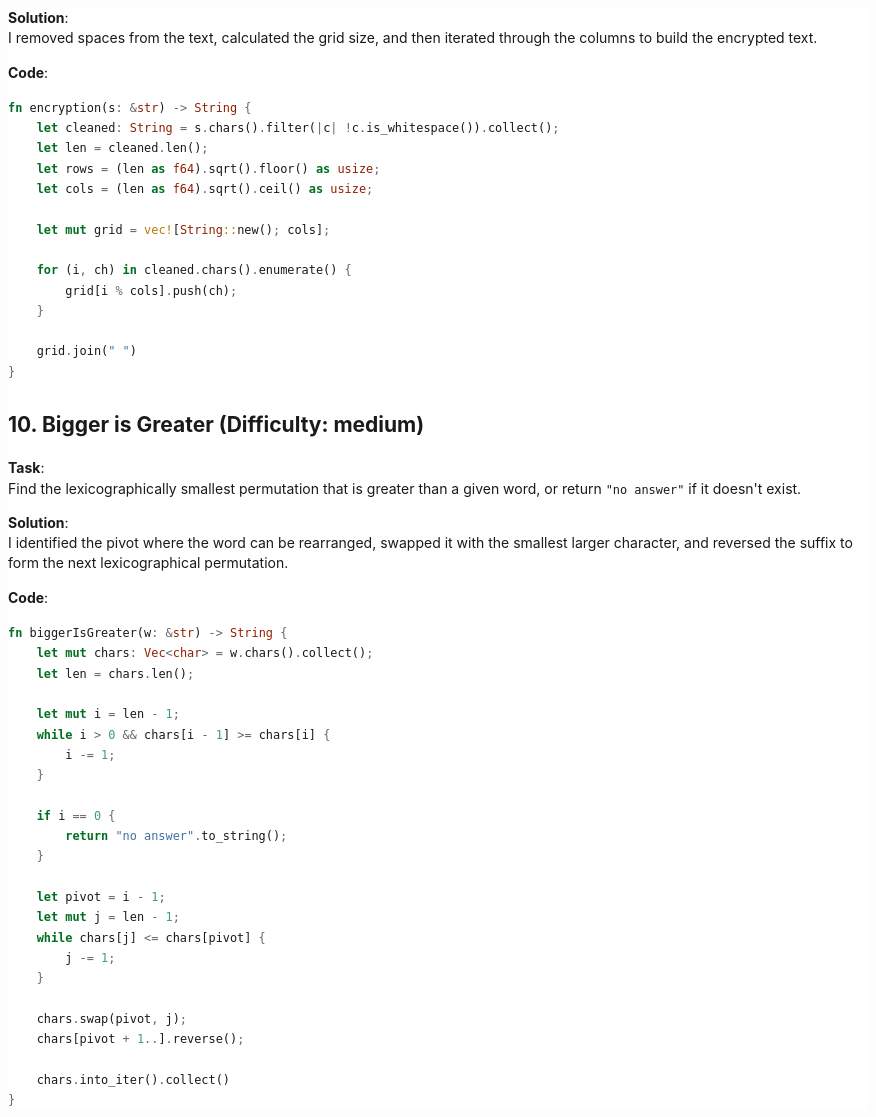 **Solution**:  
I removed spaces from the text, calculated the grid size, and then iterated through the columns to build the encrypted text.

**Code**:
```rust
fn encryption(s: &str) -> String {
    let cleaned: String = s.chars().filter(|c| !c.is_whitespace()).collect();
    let len = cleaned.len();
    let rows = (len as f64).sqrt().floor() as usize;
    let cols = (len as f64).sqrt().ceil() as usize;

    let mut grid = vec![String::new(); cols];

    for (i, ch) in cleaned.chars().enumerate() {
        grid[i % cols].push(ch);
    }

    grid.join(" ")
}
```

## 10. Bigger is Greater (Difficulty: medium)
**Task**:  
Find the lexicographically smallest permutation that is greater than a given word, or return `"no answer"` if it doesn't exist.

**Solution**:  
I identified the pivot where the word can be rearranged, swapped it with the smallest larger character, and reversed the suffix to form the next lexicographical permutation.

**Code**:
```rust
fn biggerIsGreater(w: &str) -> String {
    let mut chars: Vec<char> = w.chars().collect();
    let len = chars.len();

    let mut i = len - 1;
    while i > 0 && chars[i - 1] >= chars[i] {
        i -= 1;
    }

    if i == 0 {
        return "no answer".to_string();
    }

    let pivot = i - 1;
    let mut j = len - 1;
    while chars[j] <= chars[pivot] {
        j -= 1;
    }

    chars.swap(pivot, j);
    chars[pivot + 1..].reverse();

    chars.into_iter().collect()
}
```
